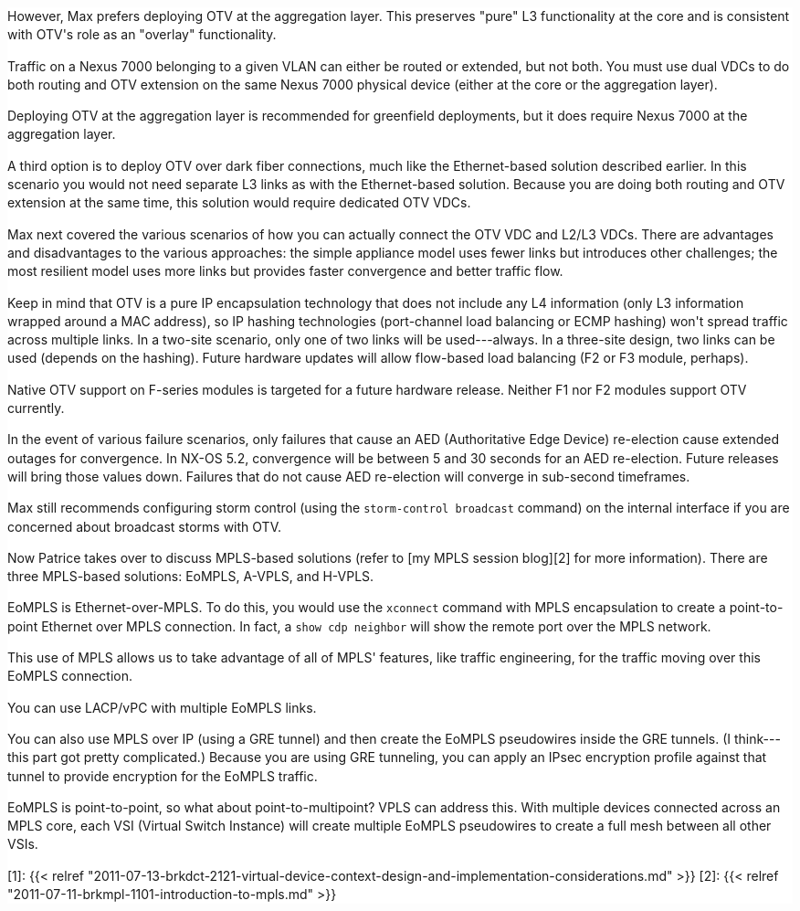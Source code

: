 However, Max prefers deploying OTV at the aggregation layer. This preserves "pure" L3 functionality at the core and is consistent with OTV's role as an "overlay" functionality.

Traffic on a Nexus 7000 belonging to a given VLAN can either be routed or extended, but not both. You must use dual VDCs to do both routing and OTV extension on the same Nexus 7000 physical device (either at the core or the aggregation layer).

Deploying OTV at the aggregation layer is recommended for greenfield deployments, but it does require Nexus 7000 at the aggregation layer.

A third option is to deploy OTV over dark fiber connections, much like the Ethernet-based solution described earlier. In this scenario you would not need separate L3 links as with the Ethernet-based solution. Because you are doing both routing and OTV extension at the same time, this solution would require dedicated OTV VDCs.

Max next covered the various scenarios of how you can actually connect the OTV VDC and L2/L3 VDCs. There are advantages and disadvantages to the various approaches: the simple appliance model uses fewer links but introduces other challenges; the most resilient model uses more links but provides faster convergence and better traffic flow.

Keep in mind that OTV is a pure IP encapsulation technology that does not include any L4 information (only L3 information wrapped around a MAC address), so IP hashing technologies (port-channel load balancing or ECMP hashing) won't spread traffic across multiple links. In a two-site scenario, only one of two links will be used---always. In a three-site design, two links can be used (depends on the hashing). Future hardware updates will allow flow-based load balancing (F2 or F3 module, perhaps).

Native OTV support on F-series modules is targeted for a future hardware release. Neither F1 nor F2 modules support OTV currently.

In the event of various failure scenarios, only failures that cause an AED (Authoritative Edge Device) re-election cause extended outages for convergence. In NX-OS 5.2, convergence will be between 5 and 30 seconds for an AED re-election. Future releases will bring those values down. Failures that do not cause AED re-election will converge in sub-second timeframes.

Max still recommends configuring storm control (using the `storm-control broadcast` command) on the internal interface if you are concerned about broadcast storms with OTV.

Now Patrice takes over to discuss MPLS-based solutions (refer to [my MPLS session blog][2] for more information). There are three MPLS-based solutions: EoMPLS, A-VPLS, and H-VPLS.

EoMPLS is Ethernet-over-MPLS. To do this, you would use the `xconnect` command with MPLS encapsulation to create a point-to-point Ethernet over MPLS connection. In fact, a `show cdp neighbor` will show the remote port over the MPLS network.

This use of MPLS allows us to take advantage of all of MPLS' features, like traffic engineering, for the traffic moving over this EoMPLS connection.

You can use LACP/vPC with multiple EoMPLS links.

You can also use MPLS over IP (using a GRE tunnel) and then create the EoMPLS pseudowires inside the GRE tunnels. (I think---this part got pretty complicated.) Because you are using GRE tunneling, you can apply an IPsec encryption profile against that tunnel to provide encryption for the EoMPLS traffic.

EoMPLS is point-to-point, so what about point-to-multipoint? VPLS can address this. With multiple devices connected across an MPLS core, each VSI (Virtual Switch Instance) will create multiple EoMPLS pseudowires to create a full mesh between all other VSIs.


[1]: {{< relref "2011-07-13-brkdct-2121-virtual-device-context-design-and-implementation-considerations.md" >}}
[2]: {{< relref "2011-07-11-brkmpl-1101-introduction-to-mpls.md" >}}